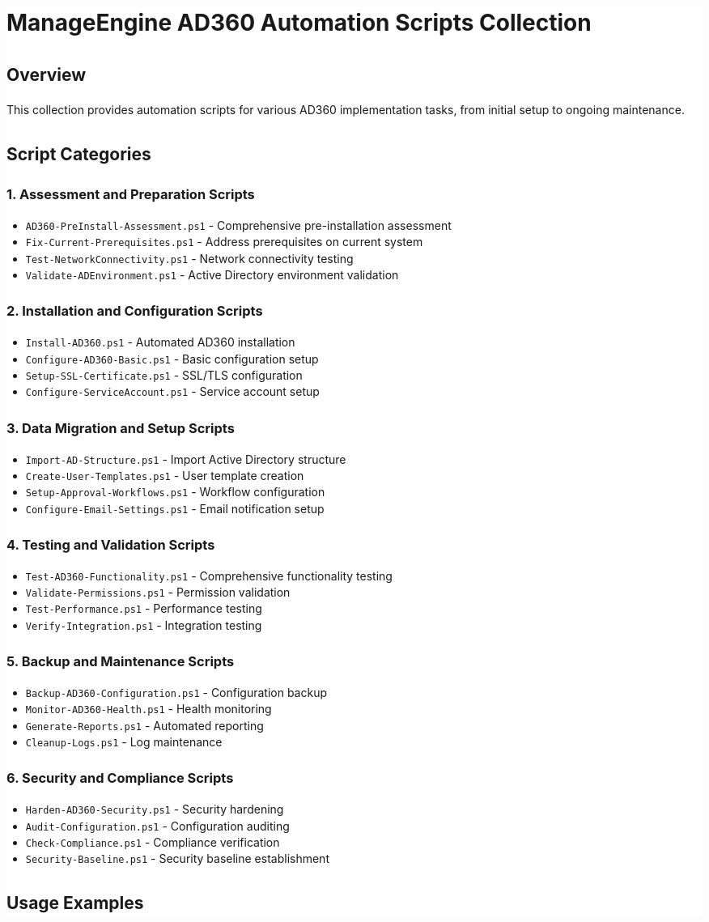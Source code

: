 # ManageEngine AD360 Automation Scripts Collection

## Overview
This collection provides automation scripts for various AD360 implementation tasks, from initial setup to ongoing maintenance.

## Script Categories

### 1. Assessment and Preparation Scripts
- `AD360-PreInstall-Assessment.ps1` - Comprehensive pre-installation assessment
- `Fix-Current-Prerequisites.ps1` - Address prerequisites on current system
- `Test-NetworkConnectivity.ps1` - Network connectivity testing
- `Validate-ADEnvironment.ps1` - Active Directory environment validation

### 2. Installation and Configuration Scripts
- `Install-AD360.ps1` - Automated AD360 installation
- `Configure-AD360-Basic.ps1` - Basic configuration setup
- `Setup-SSL-Certificate.ps1` - SSL/TLS configuration
- `Configure-ServiceAccount.ps1` - Service account setup

### 3. Data Migration and Setup Scripts
- `Import-AD-Structure.ps1` - Import Active Directory structure
- `Create-User-Templates.ps1` - User template creation
- `Setup-Approval-Workflows.ps1` - Workflow configuration
- `Configure-Email-Settings.ps1` - Email notification setup

### 4. Testing and Validation Scripts
- `Test-AD360-Functionality.ps1` - Comprehensive functionality testing
- `Validate-Permissions.ps1` - Permission validation
- `Test-Performance.ps1` - Performance testing
- `Verify-Integration.ps1` - Integration testing

### 5. Backup and Maintenance Scripts
- `Backup-AD360-Configuration.ps1` - Configuration backup
- `Monitor-AD360-Health.ps1` - Health monitoring
- `Generate-Reports.ps1` - Automated reporting
- `Cleanup-Logs.ps1` - Log maintenance

### 6. Security and Compliance Scripts
- `Harden-AD360-Security.ps1` - Security hardening
- `Audit-Configuration.ps1` - Configuration auditing
- `Check-Compliance.ps1` - Compliance verification
- `Security-Baseline.ps1` - Security baseline establishment

## Usage Examples
